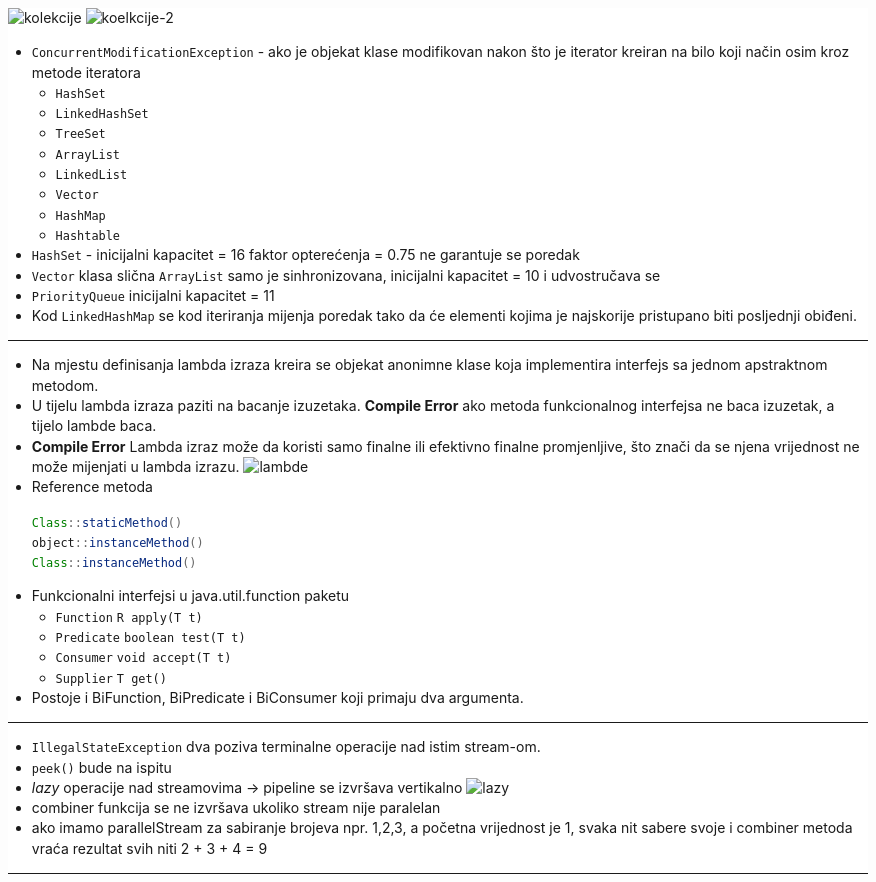 ![kolekcije](https://user-images.githubusercontent.com/130909026/235449114-062e5cd8-8cad-421d-8761-7a97294061d4.png)
![koelkcije-2](https://user-images.githubusercontent.com/130909026/235450471-dbbda7fe-295c-48f7-a59a-ba057102e3cd.png)

- `ConcurrentModificationException` - ako je objekat klase modifikovan nakon što je iterator kreiran na bilo koji način osim kroz metode iteratora
  * `HashSet`
  * `LinkedHashSet`
  * `TreeSet`
  * `ArrayList`
  * `LinkedList`
  * `Vector`
  * `HashMap`
  * `Hashtable`
- `HashSet` - inicijalni kapacitet = 16  faktor opterećenja = 0.75 ne garantuje se poredak
- `Vector` klasa slična `ArrayList` samo je sinhronizovana, inicijalni kapacitet = 10 i udvostručava se
- `PriorityQueue` inicijalni kapacitet = 11
- Kod `LinkedHashMap` se kod iteriranja mijenja poredak tako da će elementi kojima je najskorije pristupano biti posljednji obiđeni.
---

- Na mjestu definisanja lambda izraza kreira se objekat anonimne klase koja implementira interfejs sa jednom apstraktnom metodom.
- U tijelu lambda izraza paziti na bacanje izuzetaka. __Compile Error__ ako metoda funkcionalnog interfejsa ne baca izuzetak, a tijelo lambde baca.
- __Compile Error__ Lambda izraz može da koristi samo finalne ili efektivno finalne promjenljive, što znači da se njena vrijednost ne može mijenjati u lambda izrazu.
![lambde](https://user-images.githubusercontent.com/130909026/235467842-b38b25f3-657a-4d81-98d3-f3476517588b.png)
- Reference metoda
  ```java
  Class::staticMethod()
  object::instanceMethod()
  Class::instanceMethod()
  ```
- Funkcionalni interfejsi u java.util.function paketu
  * `Function`  `R apply(T t)`
  * `Predicate`  `boolean test(T t)`
  * `Consumer`    `void accept(T t)`
  * `Supplier`    `T get()`
- Postoje i BiFunction, BiPredicate i BiConsumer koji primaju dva argumenta.
---

- `IllegalStateException` dva poziva terminalne operacije nad istim stream-om.
- `peek()` bude na ispitu
- *lazy* operacije nad streamovima -> pipeline se izvršava vertikalno
  ![lazy](https://user-images.githubusercontent.com/130909026/235481301-6f3855de-cd14-48cf-ae3b-95cb03b3b9fe.png)
- combiner funkcija se ne izvršava ukoliko stream nije paralelan
- ako imamo parallelStream za sabiranje brojeva npr. 1,2,3, a početna vrijednost je 1, svaka nit sabere svoje i combiner metoda vraća rezultat svih niti 2 + 3 + 4 = 9

---